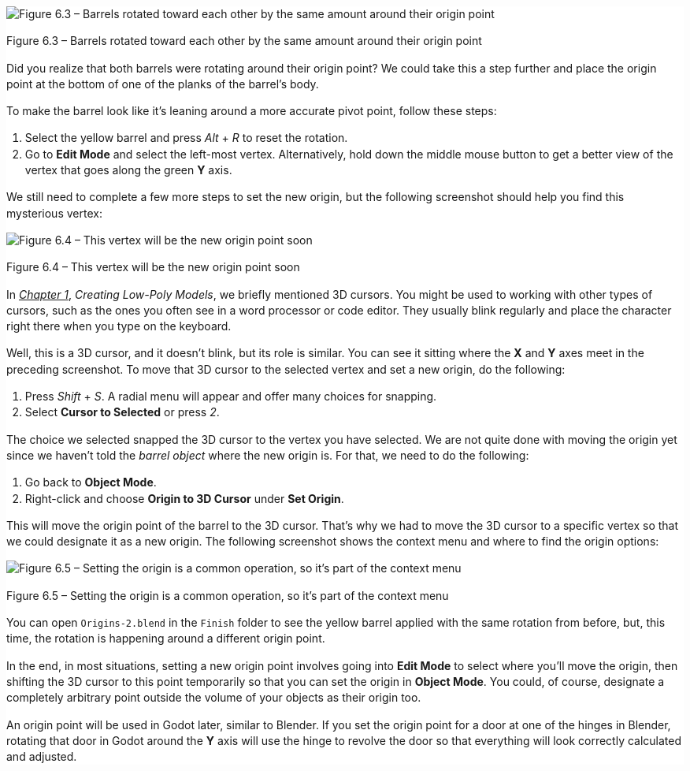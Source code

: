 ![Figure 6.3 – Barrels rotated toward each other by the same amount around their origin point ](img/Figures_6.3_B17473.jpg)

Figure 6.3 – Barrels rotated toward each other by the same amount around their origin point

Did you realize that both barrels were rotating around their origin point? We could take this a step further and place the origin point at the bottom of one of the planks of the barrel’s body.

To make the barrel look like it’s leaning around a more accurate pivot point, follow these steps:

1.  Select the yellow barrel and press *Alt* + *R* to reset the rotation.
2.  Go to **Edit Mode** and select the left-most vertex. Alternatively, hold down the middle mouse button to get a better view of the vertex that goes along the green **Y** axis.

We still need to complete a few more steps to set the new origin, but the following screenshot should help you find this mysterious vertex:

![Figure 6.4 – This vertex will be the new origin point soon ](img/Figures_6.4_B17473.jpg)

Figure 6.4 – This vertex will be the new origin point soon

In [*Chapter 1*](B17473_01.xhtml#_idTextAnchor013), *Creating Low-Poly Models*, we briefly mentioned 3D cursors. You might be used to working with other types of cursors, such as the ones you often see in a word processor or code editor. They usually blink regularly and place the character right there when you type on the keyboard.

Well, this is a 3D cursor, and it doesn’t blink, but its role is similar. You can see it sitting where the **X** and **Y** axes meet in the preceding screenshot. To move that 3D cursor to the selected vertex and set a new origin, do the following:

1.  Press *Shift* + *S*. A radial menu will appear and offer many choices for snapping.
2.  Select **Cursor to Selected** or press *2*.

The choice we selected snapped the 3D cursor to the vertex you have selected. We are not quite done with moving the origin yet since we haven’t told the *barrel object* where the new origin is. For that, we need to do the following:

1.  Go back to **Object Mode**.
2.  Right-click and choose **Origin to 3D Cursor** under **Set Origin**.

This will move the origin point of the barrel to the 3D cursor. That’s why we had to move the 3D cursor to a specific vertex so that we could designate it as a new origin. The following screenshot shows the context menu and where to find the origin options:

![Figure 6.5 – Setting the origin is a common operation, so it’s part of the context menu ](img/Figures_6.5_B17473.jpg)

Figure 6.5 – Setting the origin is a common operation, so it’s part of the context menu

You can open `Origins-2.blend` in the `Finish` folder to see the yellow barrel applied with the same rotation from before, but, this time, the rotation is happening around a different origin point.

In the end, in most situations, setting a new origin point involves going into **Edit Mode** to select where you’ll move the origin, then shifting the 3D cursor to this point temporarily so that you can set the origin in **Object Mode**. You could, of course, designate a completely arbitrary point outside the volume of your objects as their origin too.

An origin point will be used in Godot later, similar to Blender. If you set the origin point for a door at one of the hinges in Blender, rotating that door in Godot around the **Y** axis will use the hinge to revolve the door so that everything will look correctly calculated and adjusted.
